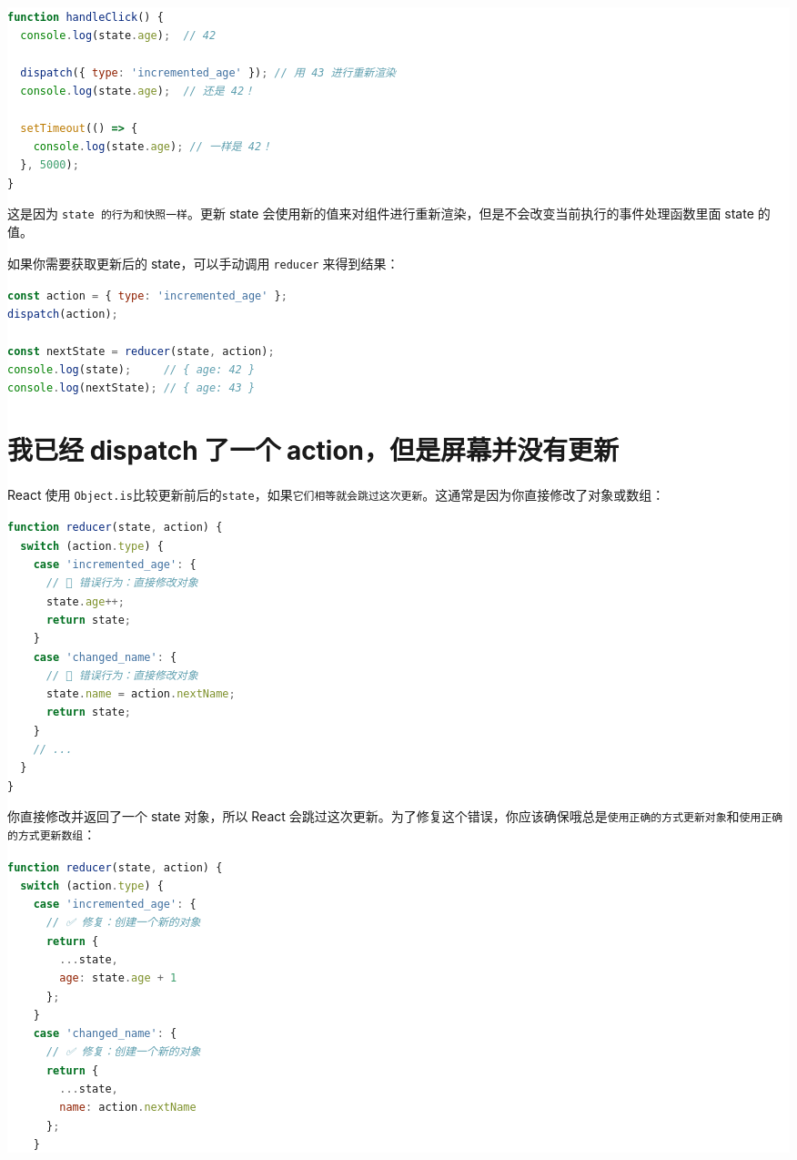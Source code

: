```js
function handleClick() {
  console.log(state.age);  // 42

  dispatch({ type: 'incremented_age' }); // 用 43 进行重新渲染
  console.log(state.age);  // 还是 42！

  setTimeout(() => {
    console.log(state.age); // 一样是 42！
  }, 5000);
}
```

这是因为 `state 的行为和快照一样`。更新 state 会使用新的值来对组件进行重新渲染，但是不会改变当前执行的事件处理函数里面 state 的值。

如果你需要获取更新后的 state，可以手动调用 `reducer` 来得到结果：

```js
const action = { type: 'incremented_age' };
dispatch(action);

const nextState = reducer(state, action);
console.log(state);     // { age: 42 }
console.log(nextState); // { age: 43 }
```

# 我已经 dispatch 了一个 action，但是屏幕并没有更新

React 使用 `Object.is`比较更新前后的`state`，如果`它们相等就会跳过这次更新`。这通常是因为你直接修改了对象或数组：

```js
function reducer(state, action) {
  switch (action.type) {
    case 'incremented_age': {
      // 🚩 错误行为：直接修改对象
      state.age++;
      return state;
    }
    case 'changed_name': {
      // 🚩 错误行为：直接修改对象
      state.name = action.nextName;
      return state;
    }
    // ...
  }
}
```
你直接修改并返回了一个 state 对象，所以 React 会跳过这次更新。为了修复这个错误，你应该确保哦总是`使用正确的方式更新对象`和`使用正确的方式更新数组`：

```js
function reducer(state, action) {
  switch (action.type) {
    case 'incremented_age': {
      // ✅ 修复：创建一个新的对象
      return {
        ...state,
        age: state.age + 1
      };
    }
    case 'changed_name': {
      // ✅ 修复：创建一个新的对象
      return {
        ...state,
        name: action.nextName
      };
    }
```